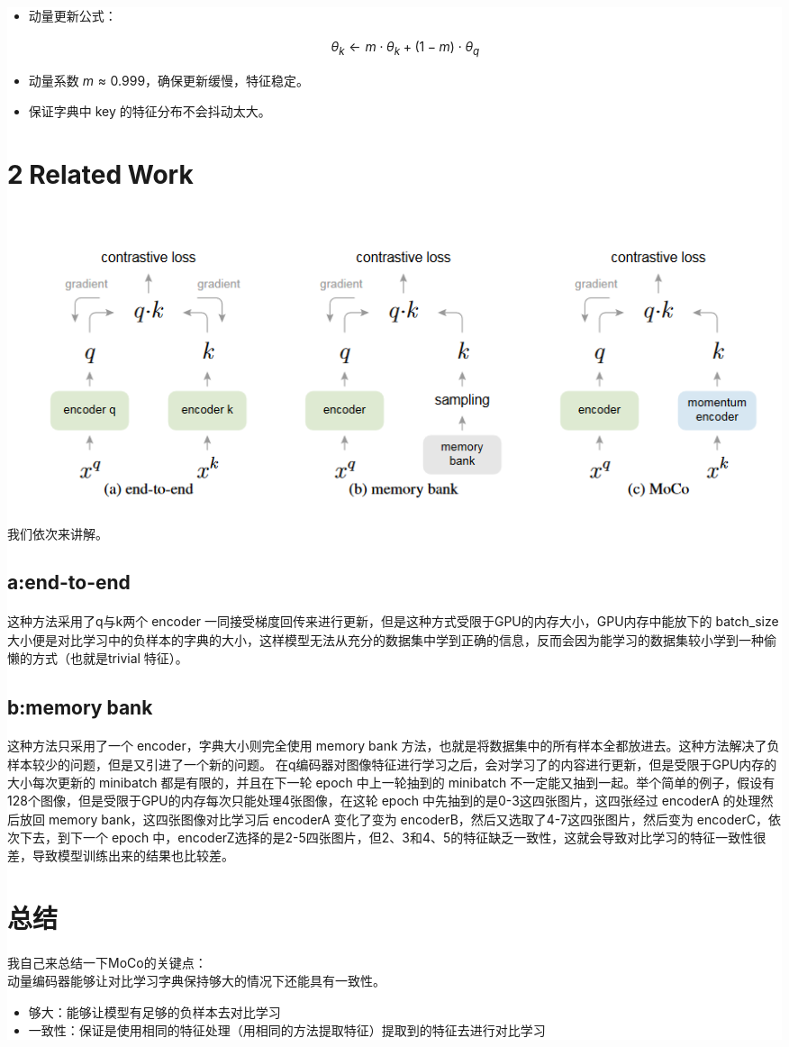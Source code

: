

* 动量更新公式：

  $$
  \theta_k \leftarrow m \cdot \theta_k + (1 - m) \cdot \theta_q
  $$
* 动量系数 $m \approx 0.999$，确保更新缓慢，特征稳定。
* 保证字典中 key 的特征分布不会抖动太大。

# 2 Related Work

![Figure_2](../../images/MoCo_Figure_2.png)

我们依次来讲解。

## a:end-to-end

这种方法采用了q与k两个 encoder 一同接受梯度回传来进行更新，但是这种方式受限于GPU的内存大小，GPU内存中能放下的 batch_size 大小便是对比学习中的负样本的字典的大小，这样模型无法从充分的数据集中学到正确的信息，反而会因为能学习的数据集较小学到一种偷懒的方式（也就是trivial 特征）。

## b:memory bank

这种方法只采用了一个 encoder，字典大小则完全使用 memory bank 方法，也就是将数据集中的所有样本全都放进去。这种方法解决了负样本较少的问题，但是又引进了一个新的问题。
在q编码器对图像特征进行学习之后，会对学习了的内容进行更新，但是受限于GPU内存的大小每次更新的 minibatch 都是有限的，并且在下一轮 epoch 中上一轮抽到的 minibatch 不一定能又抽到一起。举个简单的例子，假设有128个图像，但是受限于GPU的内存每次只能处理4张图像，在这轮 epoch 中先抽到的是0-3这四张图片，这四张经过 encoderA 的处理然后放回 memory bank，这四张图像对比学习后 encoderA 变化了变为 encoderB，然后又选取了4-7这四张图片，然后变为 encoderC，依次下去，到下一个 epoch 中，encoderZ选择的是2-5四张图片，但2、3和4、5的特征缺乏一致性，这就会导致对比学习的特征一致性很差，导致模型训练出来的结果也比较差。

# 总结

我自己来总结一下MoCo的关键点：       
动量编码器能够让对比学习字典保持够大的情况下还能具有一致性。    
- 够大：能够让模型有足够的负样本去对比学习      
- 一致性：保证是使用相同的特征处理（用相同的方法提取特征）提取到的特征去进行对比学习